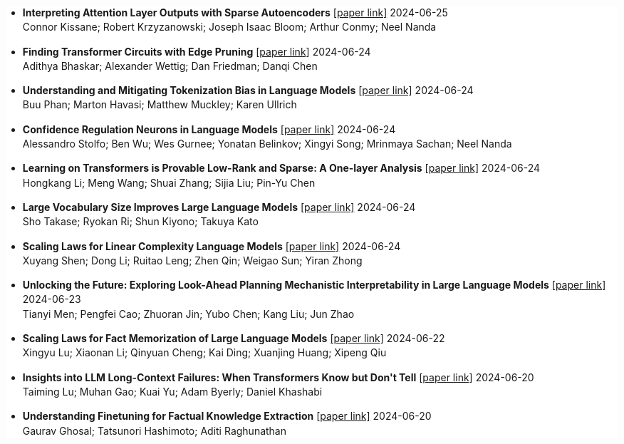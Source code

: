 

- **Interpreting Attention Layer Outputs with Sparse Autoencoders** [[paper link]](http://arxiv.org/abs/2406.17759) 2024-06-25  
Connor Kissane; Robert Krzyzanowski; Joseph Isaac Bloom; Arthur Conmy; Neel Nanda



- **Finding Transformer Circuits with Edge Pruning** [[paper link]](http://arxiv.org/abs/2406.16778) 2024-06-24  
Adithya Bhaskar; Alexander Wettig; Dan Friedman; Danqi Chen



- **Understanding and Mitigating Tokenization Bias in Language Models** [[paper link]](http://arxiv.org/abs/2406.16829) 2024-06-24  
Buu Phan; Marton Havasi; Matthew Muckley; Karen Ullrich



- **Confidence Regulation Neurons in Language Models** [[paper link]](http://arxiv.org/abs/2406.16254) 2024-06-24  
Alessandro Stolfo; Ben Wu; Wes Gurnee; Yonatan Belinkov; Xingyi Song; Mrinmaya Sachan; Neel Nanda



- **Learning on Transformers is Provable Low-Rank and Sparse: A One-layer Analysis** [[paper link]](http://arxiv.org/abs/2406.17167) 2024-06-24  
Hongkang Li; Meng Wang; Shuai Zhang; Sijia Liu; Pin-Yu Chen



- **Large Vocabulary Size Improves Large Language Models** [[paper link]](http://arxiv.org/abs/2406.16508) 2024-06-24  
Sho Takase; Ryokan Ri; Shun Kiyono; Takuya Kato



- **Scaling Laws for Linear Complexity Language Models** [[paper link]](http://arxiv.org/abs/2406.16690) 2024-06-24  
Xuyang Shen; Dong Li; Ruitao Leng; Zhen Qin; Weigao Sun; Yiran Zhong



- **Unlocking the Future: Exploring Look-Ahead Planning Mechanistic Interpretability in Large Language Models** [[paper link]](http://arxiv.org/abs/2406.16033) 2024-06-23  
Tianyi Men; Pengfei Cao; Zhuoran Jin; Yubo Chen; Kang Liu; Jun Zhao



- **Scaling Laws for Fact Memorization of Large Language Models** [[paper link]](http://arxiv.org/abs/2406.15720) 2024-06-22  
Xingyu Lu; Xiaonan Li; Qinyuan Cheng; Kai Ding; Xuanjing Huang; Xipeng Qiu



- **Insights into LLM Long-Context Failures: When Transformers Know but Don't Tell** [[paper link]](http://arxiv.org/abs/2406.14673) 2024-06-20  
Taiming Lu; Muhan Gao; Kuai Yu; Adam Byerly; Daniel Khashabi



- **Understanding Finetuning for Factual Knowledge Extraction** [[paper link]](http://arxiv.org/abs/2406.14785) 2024-06-20  
Gaurav Ghosal; Tatsunori Hashimoto; Aditi Raghunathan
